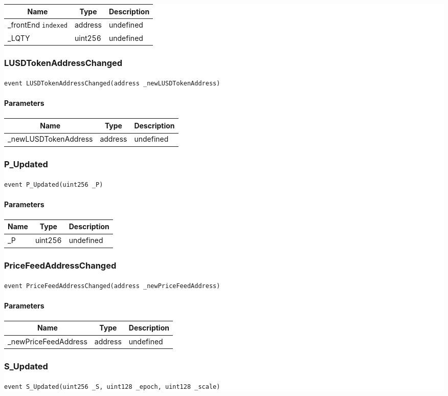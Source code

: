| Name | Type | Description |
|---|---|---|
| _frontEnd `indexed` | address | undefined |
| _LQTY  | uint256 | undefined |

### LUSDTokenAddressChanged

```solidity
event LUSDTokenAddressChanged(address _newLUSDTokenAddress)
```





#### Parameters

| Name | Type | Description |
|---|---|---|
| _newLUSDTokenAddress  | address | undefined |

### P_Updated

```solidity
event P_Updated(uint256 _P)
```





#### Parameters

| Name | Type | Description |
|---|---|---|
| _P  | uint256 | undefined |

### PriceFeedAddressChanged

```solidity
event PriceFeedAddressChanged(address _newPriceFeedAddress)
```





#### Parameters

| Name | Type | Description |
|---|---|---|
| _newPriceFeedAddress  | address | undefined |

### S_Updated

```solidity
event S_Updated(uint256 _S, uint128 _epoch, uint128 _scale)
```
